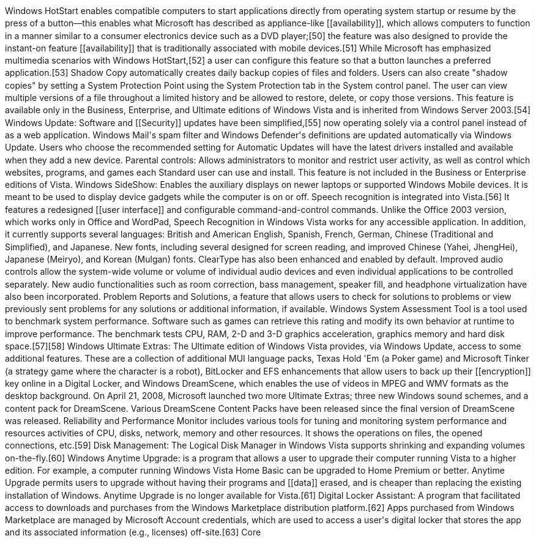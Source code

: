 Windows HotStart enables compatible computers to start applications directly from operating system startup or resume by the press of a button—this enables what Microsoft has described as appliance-like [[availability]], which allows computers to function in a manner similar to a consumer electronics device such as a DVD player;[50] the feature was also designed to provide the instant-on feature [[availability]] that is traditionally associated with mobile devices.[51] While Microsoft has emphasized multimedia scenarios with Windows HotStart,[52] a user can configure this feature so that a button launches a preferred application.[53]
Shadow Copy automatically creates daily backup copies of files and folders. Users can also create "shadow copies" by setting a System Protection Point using the System Protection tab in the System control panel. The user can view multiple versions of a file throughout a limited history and be allowed to restore, delete, or copy those versions. This feature is available only in the Business, Enterprise, and Ultimate editions of Windows Vista and is inherited from Windows Server 2003.[54]
Windows Update: Software and [[Security]] updates have been simplified,[55] now operating solely via a control panel instead of as a web application. Windows Mail's spam filter and Windows Defender's definitions are updated automatically via Windows Update. Users who choose the recommended setting for Automatic Updates will have the latest drivers installed and available when they add a new device.
Parental controls: Allows administrators to monitor and restrict user activity, as well as control which websites, programs, and games each Standard user can use and install. This feature is not included in the Business or Enterprise editions of Vista.
Windows SideShow: Enables the auxiliary displays on newer laptops or supported Windows Mobile devices. It is meant to be used to display device gadgets while the computer is on or off.
Speech recognition is integrated into Vista.[56] It features a redesigned [[user interface]] and configurable command-and-control commands. Unlike the Office 2003 version, which works only in Office and WordPad, Speech Recognition in Windows Vista works for any accessible application. In addition, it currently supports several languages: British and American English, Spanish, French, German, Chinese (Traditional and Simplified), and Japanese.
New fonts, including several designed for screen reading, and improved Chinese (Yahei, JhengHei), Japanese (Meiryo), and Korean (Mulgan) fonts. ClearType has also been enhanced and enabled by default.
Improved audio controls allow the system-wide volume or volume of individual audio devices and even individual applications to be controlled separately. New audio functionalities such as room correction, bass management, speaker fill, and headphone virtualization have also been incorporated.
Problem Reports and Solutions, a feature that allows users to check for solutions to problems or view previously sent problems for any solutions or additional information, if available. Windows System Assessment Tool is a tool used to benchmark system performance. Software such as games can retrieve this rating and modify its own behavior at runtime to improve performance. The benchmark tests CPU, RAM, 2-D and 3-D graphics acceleration, graphics memory and hard disk space.[57][58]
Windows Ultimate Extras: The Ultimate edition of Windows Vista provides, via Windows Update, access to some additional features. These are a collection of additional MUI language packs, Texas Hold 'Em (a Poker game) and Microsoft Tinker (a strategy game where the character is a robot), BitLocker and EFS enhancements that allow users to back up their [[encryption]] key online in a Digital Locker, and Windows DreamScene, which enables the use of videos in MPEG and WMV formats as the desktop background. On April 21, 2008, Microsoft launched two more Ultimate Extras; three new Windows sound schemes, and a content pack for DreamScene. Various DreamScene Content Packs have been released since the final version of DreamScene was released.
Reliability and Performance Monitor includes various tools for tuning and monitoring system performance and resources activities of CPU, disks, network, memory and other resources. It shows the operations on files, the opened connections, etc.[59]
Disk Management: The Logical Disk Manager in Windows Vista supports shrinking and expanding volumes on-the-fly.[60]
Windows Anytime Upgrade: is a program that allows a user to upgrade their computer running Vista to a higher edition. For example, a computer running Windows Vista Home Basic can be upgraded to Home Premium or better. Anytime Upgrade permits users to upgrade without having their programs and [[data]] erased, and is cheaper than replacing the existing installation of Windows. Anytime Upgrade is no longer available for Vista.[61]
Digital Locker Assistant: A program that facilitated access to downloads and purchases from the Windows Marketplace distribution platform.[62] Apps purchased from Windows Marketplace are managed by Microsoft Account credentials, which are used to access a user's digital locker that stores the app and its associated information (e.g., licenses) off-site.[63]
Core
